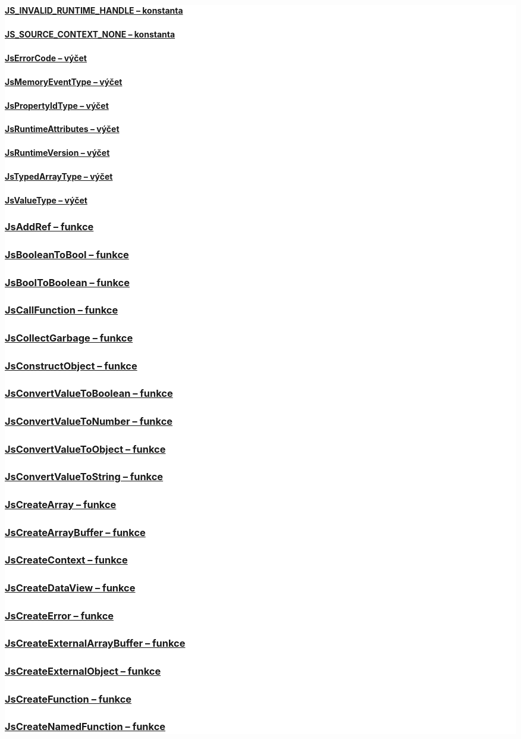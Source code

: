 #### [JS_INVALID_RUNTIME_HANDLE – konstanta](js-invalid-runtime-handle-constant.md)
#### [JS_SOURCE_CONTEXT_NONE – konstanta](js-source-context-none-constant.md)
#### [JsErrorCode – výčet](jserrorcode-enumeration.md)
#### [JsMemoryEventType – výčet](jsmemoryeventtype-enumeration.md)
#### [JsPropertyIdType – výčet](jspropertyidtype-enumeration.md)
#### [JsRuntimeAttributes – výčet](jsruntimeattributes-enumeration.md)
#### [JsRuntimeVersion – výčet](jsruntimeversion-enumeration.md)
#### [JsTypedArrayType – výčet](jstypedarraytype-enumeration.md)
#### [JsValueType – výčet](jsvaluetype-enumeration.md)
### [JsAddRef – funkce](jsaddref-function.md)
### [JsBooleanToBool – funkce](jsbooleantobool-function.md)
### [JsBoolToBoolean – funkce](jsbooltoboolean-function.md)
### [JsCallFunction – funkce](jscallfunction-function.md)
### [JsCollectGarbage – funkce](jscollectgarbage-function.md)
### [JsConstructObject – funkce](jsconstructobject-function.md)
### [JsConvertValueToBoolean – funkce](jsconvertvaluetoboolean-function.md)
### [JsConvertValueToNumber – funkce](jsconvertvaluetonumber-function.md)
### [JsConvertValueToObject – funkce](jsconvertvaluetoobject-function.md)
### [JsConvertValueToString – funkce](jsconvertvaluetostring-function.md)
### [JsCreateArray – funkce](jscreatearray-function.md)
### [JsCreateArrayBuffer – funkce](jscreatearraybuffer-function.md)
### [JsCreateContext – funkce](jscreatecontext-function.md)
### [JsCreateDataView – funkce](jscreatedataview-function.md)
### [JsCreateError – funkce](jscreateerror-function.md)
### [JsCreateExternalArrayBuffer – funkce](jscreateexternalarraybuffer-function.md)
### [JsCreateExternalObject – funkce](jscreateexternalobject-function.md)
### [JsCreateFunction – funkce](jscreatefunction-function.md)
### [JsCreateNamedFunction – funkce](jscreatenamedfunction-function.md)